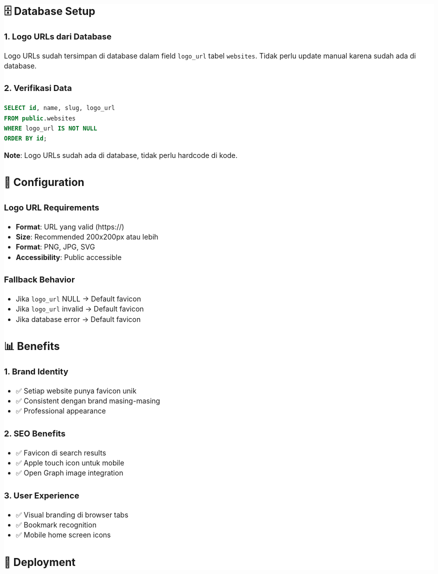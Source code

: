 ## 🗄️ **Database Setup**

### **1. Logo URLs dari Database**
Logo URLs sudah tersimpan di database dalam field `logo_url` tabel `websites`. Tidak perlu update manual karena sudah ada di database.

### **2. Verifikasi Data**
```sql
SELECT id, name, slug, logo_url 
FROM public.websites 
WHERE logo_url IS NOT NULL
ORDER BY id;
```

**Note**: Logo URLs sudah ada di database, tidak perlu hardcode di kode.

## 🔧 **Configuration**

### **Logo URL Requirements**
- **Format**: URL yang valid (https://)
- **Size**: Recommended 200x200px atau lebih
- **Format**: PNG, JPG, SVG
- **Accessibility**: Public accessible

### **Fallback Behavior**
- Jika `logo_url` NULL → Default favicon
- Jika `logo_url` invalid → Default favicon
- Jika database error → Default favicon

## 📊 **Benefits**

### **1. Brand Identity**
- ✅ Setiap website punya favicon unik
- ✅ Consistent dengan brand masing-masing
- ✅ Professional appearance

### **2. SEO Benefits**
- ✅ Favicon di search results
- ✅ Apple touch icon untuk mobile
- ✅ Open Graph image integration

### **3. User Experience**
- ✅ Visual branding di browser tabs
- ✅ Bookmark recognition
- ✅ Mobile home screen icons

## 🚀 **Deployment**
